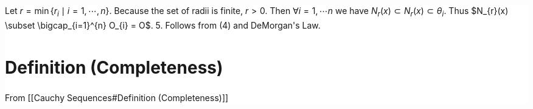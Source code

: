    Let $r = \min\{r_{i} \mid i = 1, \cdots, n\}$. Because the set of radii is finite, $r > 0$. Then $\forall i = 1, \cdots n$ we have $N_{r}(x) \subset N_{r}(x) \subset \theta_{i}$. Thus $N_{r}(x) \subset \bigcap_{i=1}^{n} O_{i} = O$. 
5. Follows from $(4)$ and DeMorgan's Law. 

# Definition (Completeness)
From [[Cauchy Sequences#Definition (Completeness)]] 